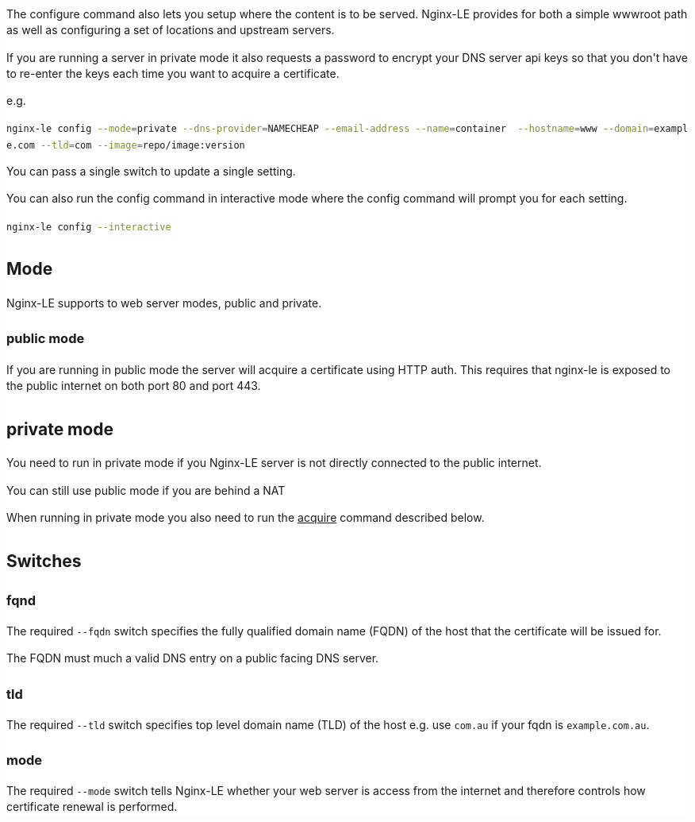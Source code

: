 The configure command also lets you setup where the content is to be served. Nginx-LE provides for both a simple wwwroot path
as well as configuring a set of locations and upstream servers.

If you are running a server in private mode it also requests a password to encrypt your DNS server api keys so that you don't have to re-enter the keys each time you want to acquire a certificate.

e.g.

```bash
nginx-le config --mode=private --dns-provider=NAMECHEAP --email-address --name=container  --hostname=www --domain=example.com --tld=com --image=repo/image:version
```

You can pass a single switch to update a single setting.

You can also run the config command in interactive mode where the config command will prompt you for each setting.

```bash
nginx-le config --interactive
```

## Mode
Nginx-LE supports to web server modes, public and private.

### public mode
If you are running in public mode the server will acquire a certificate using HTTP auth. This requires that nginx-le is exposed to the public internet on both port 80 and port 443.



## private mode
You need to run in private mode if you Nginx-LE server is not directly connected to the public internet.   

You can still use public mode if you are behind a NAT

When running in private mode you also need to run the [acquire](#acquire) command described below.


## Switches

### fqnd
The required `--fqdn` switch specifies the fully qualified domain name (FQDN) of the host that the certificate will be issued for.

The FQDN must much a valid DNS entry on a public facing DNS server.

### tld
The required `--tld` switch specifies top level domain name (TLD) of the host e.g. use `com.au` if your fqdn is `example.com.au`.


### mode
The required  `--mode` switch tells Nginx-LE whether your web server is access from the internet and therefore controls
how certificate renewal is performed.
